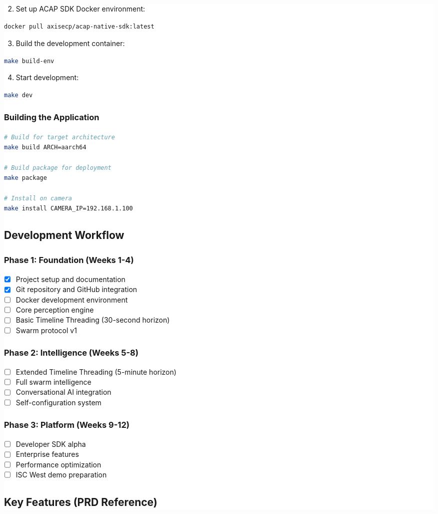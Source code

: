 2. Set up ACAP SDK Docker environment:
```bash
docker pull axisecp/acap-native-sdk:latest
```

3. Build the development container:
```bash
make build-env
```

4. Start development:
```bash
make dev
```

### Building the Application

```bash
# Build for target architecture
make build ARCH=aarch64

# Build package for deployment
make package

# Install on camera
make install CAMERA_IP=192.168.1.100
```

## Development Workflow

### Phase 1: Foundation (Weeks 1-4)
- [x] Project setup and documentation
- [x] Git repository and GitHub integration
- [ ] Docker development environment
- [ ] Core perception engine
- [ ] Basic Timeline Threading (30-second horizon)
- [ ] Swarm protocol v1

### Phase 2: Intelligence (Weeks 5-8)
- [ ] Extended Timeline Threading (5-minute horizon)
- [ ] Full swarm intelligence
- [ ] Conversational AI integration
- [ ] Self-configuration system

### Phase 3: Platform (Weeks 9-12)
- [ ] Developer SDK alpha
- [ ] Enterprise features
- [ ] Performance optimization
- [ ] ISC West demo preparation

## Key Features (PRD Reference)

